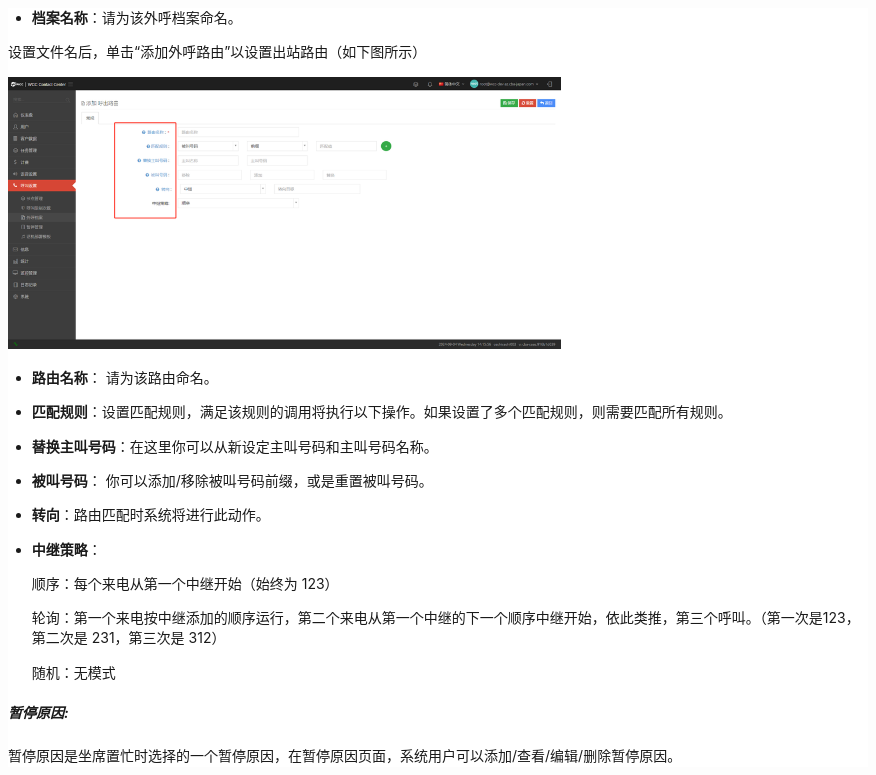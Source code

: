 -   **档案名称**：请为该外呼档案命名。

设置文件名后，单击“添加外呼路由”以设置出站路由（如下图所示）

<img src="_static/images/root/media/image58.png"
style="width:5.75972in;height:2.83472in" />

-   **路由名称**： 请为该路由命名。

-   **匹配规则**：设置匹配规则，满足该规则的调用将执行以下操作。如果设置了多个匹配规则，则需要匹配所有规则。

-   **替换主叫号码**：在这里你可以从新设定主叫号码和主叫号码名称。

-   **被叫号码**： 你可以添加/移除被叫号码前缀，或是重置被叫号码。

-   **转向**：路由匹配时系统将进行此动作。

-   **中继策略**：

    顺序：每个来电从第一个中继开始（始终为 123）

    轮询：第一个来电按中继添加的顺序运行，第二个来电从第一个中继的下一个顺序中继开始，依此类推，第三个呼叫。（第一次是123，第二次是 231，第三次是 312）

    随机：无模式

##### 暂停原因:

暂停原因是坐席置忙时选择的一个暂停原因，在暂停原因页面，系统用户可以添加/查看/编辑/删除暂停原因。
